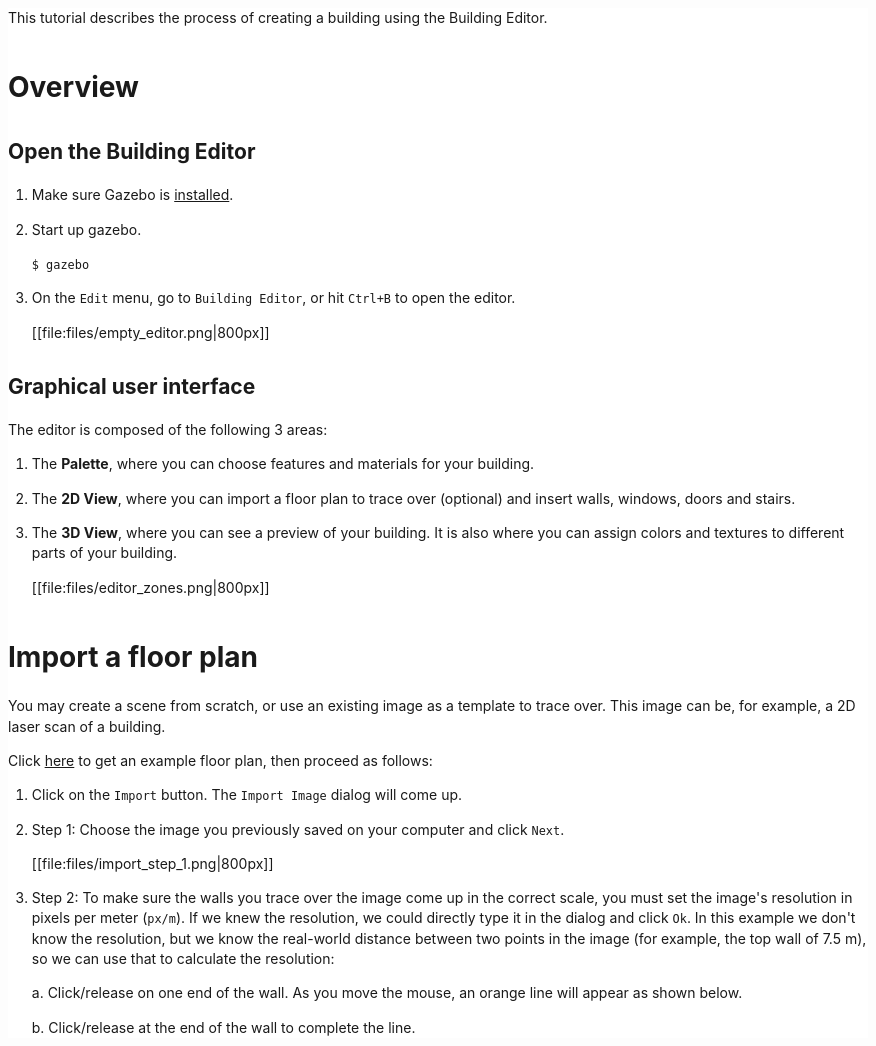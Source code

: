This tutorial describes the process of creating a building using the Building Editor.

# Overview

## Open the Building Editor

1.  Make sure Gazebo is [installed](/tutorials?cat=install).

1.  Start up gazebo.

    ~~~
    $ gazebo
    ~~~

1. On the `Edit` menu, go to `Building Editor`, or hit `Ctrl+B` to open the editor.

    [[file:files/empty_editor.png|800px]]

## Graphical user interface

The editor is composed of the following 3 areas:

1. The **Palette**, where you can choose features and materials for your building.

1. The **2D View**, where you can import a floor plan to trace over (optional) and insert walls, windows, doors and stairs.

1. The **3D View**, where you can see a preview of your building. It is also where you can assign colors and textures to different parts of your building.

    [[file:files/editor_zones.png|800px]]

# Import a floor plan

You may create a scene from scratch, or use an existing image as a template to trace over. This image can be, for example, a 2D laser scan of a building.

Click [here](https://github.com/osrf/gazebo_tutorials/raw/master/building_editor/files/floorplan.png) to get an example floor plan, then proceed as follows:

1. Click on the `Import` button. The `Import Image` dialog will come up.

1. Step 1: Choose the image you previously saved on your computer and click `Next`.

    [[file:files/import_step_1.png|800px]]

1. Step 2: To make sure the walls you trace over the image come up in the correct scale, you must set the image's resolution in pixels per meter (`px/m`). If we knew the resolution, we could directly type it in the dialog and click `Ok`. In this example we don't know the resolution, but we know the real-world distance between two points in the image (for example, the top wall of 7.5 m), so we can use that to calculate the resolution:

    a. Click/release on one end of the wall. As you move the mouse, an orange line will appear as shown below.

    b. Click/release at the end of the wall to complete the line.
